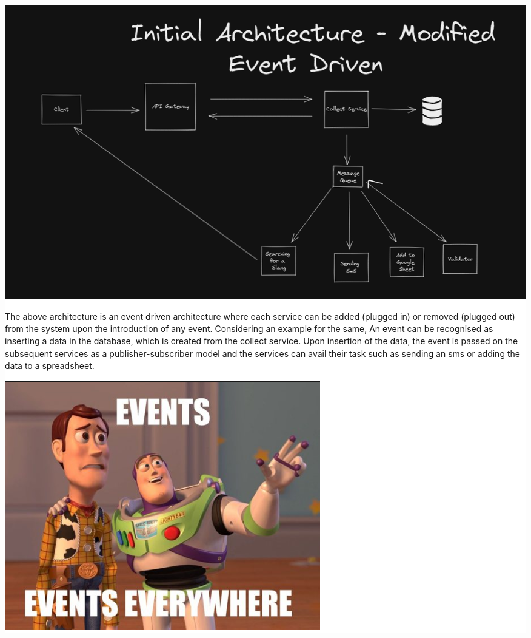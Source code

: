 ![Untitled](docs/Atlan%20-%20Backend%20Task%20911017a3e6694e57b6ec03771515f560/Untitled%202.png)

The above architecture is an event driven architecture where each service can be added (plugged in) or removed (plugged out) from the system upon the introduction of any event. Considering an example for the same, An event can be recognised as inserting a data in the database, which is created from the collect service. Upon insertion of the data, the event is passed on the subsequent services as a publisher-subscriber model and the services can avail their task such as sending an sms or adding the data to a spreadsheet. 

![Untitled](docs/Atlan%20-%20Backend%20Task%20911017a3e6694e57b6ec03771515f560/Untitled%203.png)

